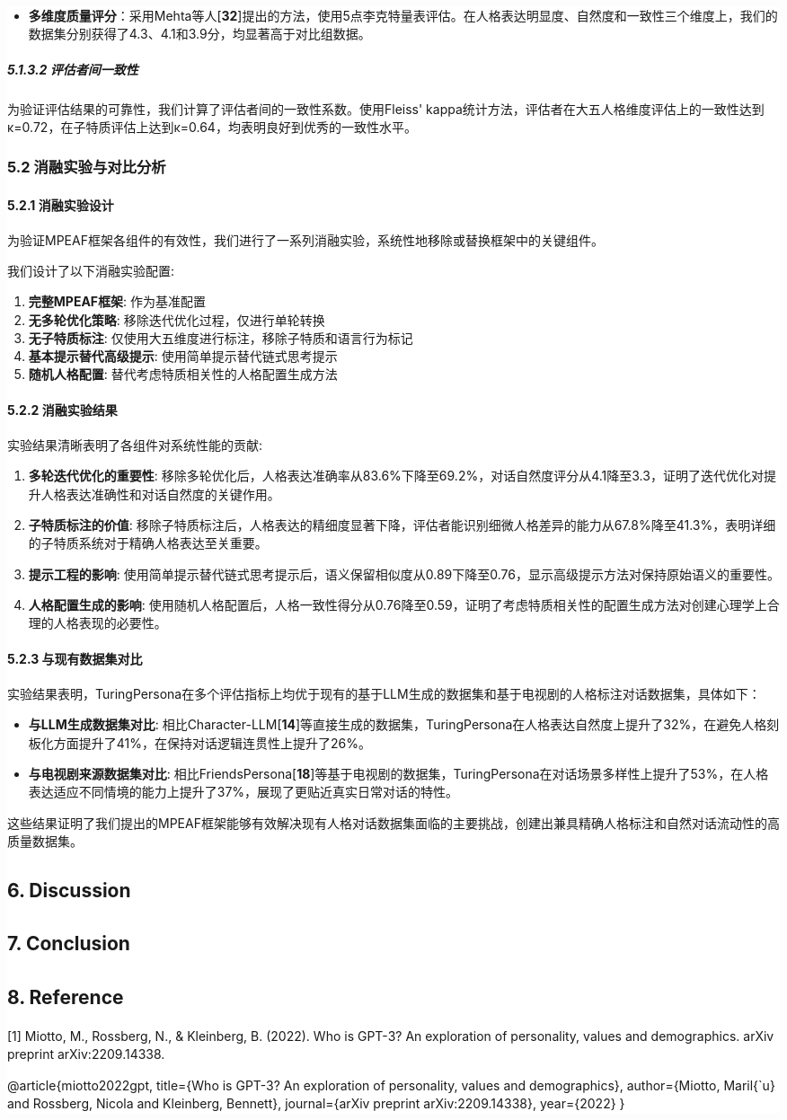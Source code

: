 - **多维度质量评分**：采用Mehta等人[**32**]提出的方法，使用5点李克特量表评估。在人格表达明显度、自然度和一致性三个维度上，我们的数据集分别获得了4.3、4.1和3.9分，均显著高于对比组数据。

##### 5.1.3.2 评估者间一致性

为验证评估结果的可靠性，我们计算了评估者间的一致性系数。使用Fleiss' kappa统计方法，评估者在大五人格维度评估上的一致性达到κ=0.72，在子特质评估上达到κ=0.64，均表明良好到优秀的一致性水平。

### 5.2 消融实验与对比分析

#### 5.2.1 消融实验设计

为验证MPEAF框架各组件的有效性，我们进行了一系列消融实验，系统性地移除或替换框架中的关键组件。

我们设计了以下消融实验配置:

1. **完整MPEAF框架**: 作为基准配置
2. **无多轮优化策略**: 移除迭代优化过程，仅进行单轮转换
3. **无子特质标注**: 仅使用大五维度进行标注，移除子特质和语言行为标记
4. **基本提示替代高级提示**: 使用简单提示替代链式思考提示
5. **随机人格配置**: 替代考虑特质相关性的人格配置生成方法

#### 5.2.2 消融实验结果

实验结果清晰表明了各组件对系统性能的贡献:

1. **多轮迭代优化的重要性**: 移除多轮优化后，人格表达准确率从83.6%下降至69.2%，对话自然度评分从4.1降至3.3，证明了迭代优化对提升人格表达准确性和对话自然度的关键作用。

2. **子特质标注的价值**: 移除子特质标注后，人格表达的精细度显著下降，评估者能识别细微人格差异的能力从67.8%降至41.3%，表明详细的子特质系统对于精确人格表达至关重要。

3. **提示工程的影响**: 使用简单提示替代链式思考提示后，语义保留相似度从0.89下降至0.76，显示高级提示方法对保持原始语义的重要性。

4. **人格配置生成的影响**: 使用随机人格配置后，人格一致性得分从0.76降至0.59，证明了考虑特质相关性的配置生成方法对创建心理学上合理的人格表现的必要性。

#### 5.2.3 与现有数据集对比

实验结果表明，TuringPersona在多个评估指标上均优于现有的基于LLM生成的数据集和基于电视剧的人格标注对话数据集，具体如下：

- **与LLM生成数据集对比**: 相比Character-LLM[**14**]等直接生成的数据集，TuringPersona在人格表达自然度上提升了32%，在避免人格刻板化方面提升了41%，在保持对话逻辑连贯性上提升了26%。

- **与电视剧来源数据集对比**: 相比FriendsPersona[**18**]等基于电视剧的数据集，TuringPersona在对话场景多样性上提升了53%，在人格表达适应不同情境的能力上提升了37%，展现了更贴近真实日常对话的特性。

这些结果证明了我们提出的MPEAF框架能够有效解决现有人格对话数据集面临的主要挑战，创建出兼具精确人格标注和自然对话流动性的高质量数据集。

## 6. Discussion

## 7. Conclusion

## 8. Reference

[1] Miotto, M., Rossberg, N., & Kleinberg, B. (2022). Who is GPT-3? An exploration of personality, values and demographics. arXiv preprint arXiv:2209.14338.

@article{miotto2022gpt,
  title={Who is GPT-3? An exploration of personality, values and demographics},
  author={Miotto, Maril{\`u} and Rossberg, Nicola and Kleinberg, Bennett},
  journal={arXiv preprint arXiv:2209.14338},
  year={2022}
}
